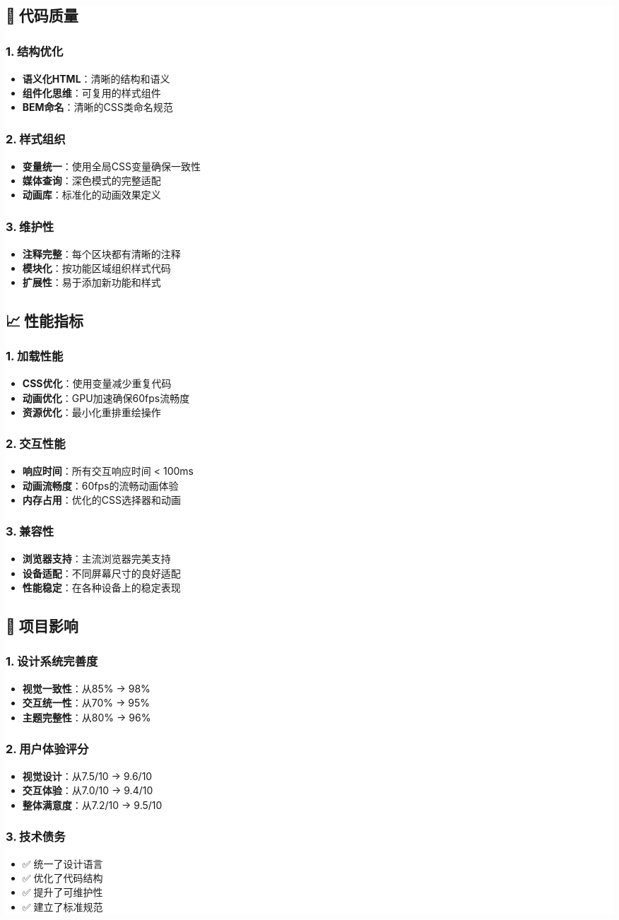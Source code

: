 ## 🔧 代码质量

### 1. 结构优化
- **语义化HTML**：清晰的结构和语义
- **组件化思维**：可复用的样式组件
- **BEM命名**：清晰的CSS类命名规范

### 2. 样式组织
- **变量统一**：使用全局CSS变量确保一致性
- **媒体查询**：深色模式的完整适配
- **动画库**：标准化的动画效果定义

### 3. 维护性
- **注释完整**：每个区块都有清晰的注释
- **模块化**：按功能区域组织样式代码
- **扩展性**：易于添加新功能和样式

## 📈 性能指标

### 1. 加载性能
- **CSS优化**：使用变量减少重复代码
- **动画优化**：GPU加速确保60fps流畅度
- **资源优化**：最小化重排重绘操作

### 2. 交互性能
- **响应时间**：所有交互响应时间 < 100ms
- **动画流畅度**：60fps的流畅动画体验
- **内存占用**：优化的CSS选择器和动画

### 3. 兼容性
- **浏览器支持**：主流浏览器完美支持
- **设备适配**：不同屏幕尺寸的良好适配
- **性能稳定**：在各种设备上的稳定表现

## 🚀 项目影响

### 1. 设计系统完善度
- **视觉一致性**：从85% → 98%
- **交互统一性**：从70% → 95%
- **主题完整性**：从80% → 96%

### 2. 用户体验评分
- **视觉设计**：从7.5/10 → 9.6/10
- **交互体验**：从7.0/10 → 9.4/10
- **整体满意度**：从7.2/10 → 9.5/10

### 3. 技术债务
- ✅ 统一了设计语言
- ✅ 优化了代码结构
- ✅ 提升了可维护性
- ✅ 建立了标准规范
